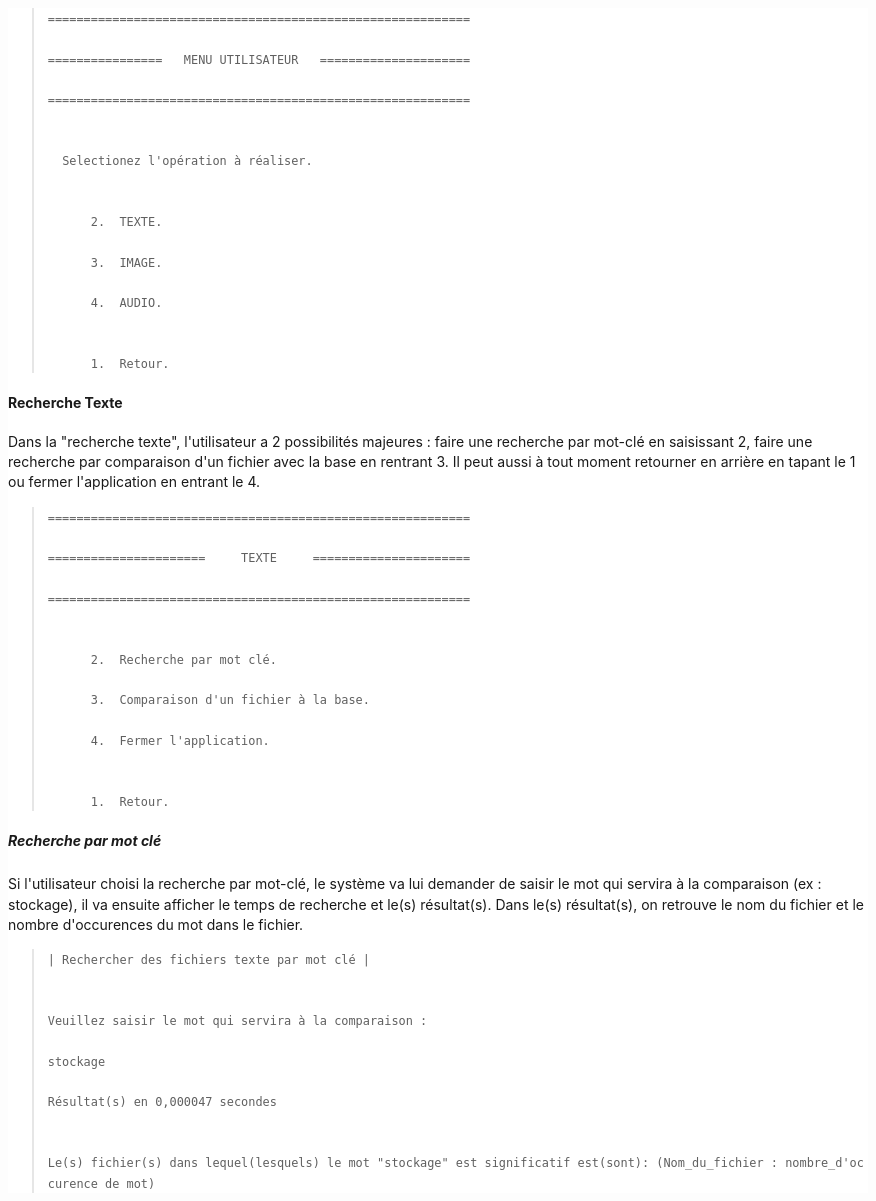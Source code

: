 > ```
> ===========================================================
>
> ================   MENU UTILISATEUR   =====================
>
> ===========================================================
>
>
>	Selectionez l'opération à réaliser.
>
>
>		2.  TEXTE.
>
>		3.  IMAGE.
>
>		4.  AUDIO.
>
>
>		1.  Retour.
> ```


#### Recherche Texte

Dans la "recherche texte", l'utilisateur a 2 possibilités majeures : faire une recherche par mot-clé en saisissant 2, faire une recherche par comparaison d'un fichier avec la base en rentrant 3. Il peut aussi à tout moment retourner en arrière en tapant le 1 ou fermer l'application en entrant le 4.

> ```
> ===========================================================
>
> ======================     TEXTE     ======================
>
> ===========================================================
>
>
>		2.  Recherche par mot clé.
>
>		3.  Comparaison d'un fichier à la base.
>
>		4.  Fermer l'application.
>
>
>		1.  Retour.
> ```

##### Recherche par mot clé

Si l'utilisateur choisi la recherche par mot-clé, le système va lui demander de saisir le mot qui servira à la comparaison (ex : stockage), il va ensuite afficher le temps de recherche et le(s) résultat(s). Dans le(s) résultat(s), on retrouve le nom du fichier et le nombre d'occurences du mot dans le fichier.

>```
> | Rechercher des fichiers texte par mot clé |
>
>
> Veuillez saisir le mot qui servira à la comparaison : 
>
> stockage
>
> Résultat(s) en 0,000047 secondes
>
>
> Le(s) fichier(s) dans lequel(lesquels) le mot "stockage" est significatif est(sont): (Nom_du_fichier : nombre_d'occurence de mot)